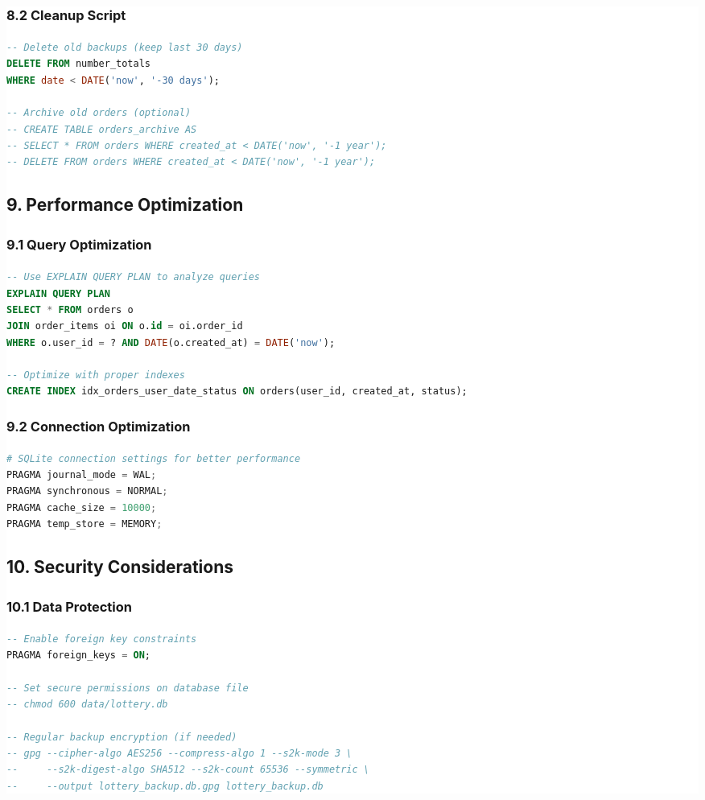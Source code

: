 ### 8.2 Cleanup Script

```sql
-- Delete old backups (keep last 30 days)
DELETE FROM number_totals 
WHERE date < DATE('now', '-30 days');

-- Archive old orders (optional)
-- CREATE TABLE orders_archive AS 
-- SELECT * FROM orders WHERE created_at < DATE('now', '-1 year');
-- DELETE FROM orders WHERE created_at < DATE('now', '-1 year');
```

## 9. Performance Optimization

### 9.1 Query Optimization

```sql
-- Use EXPLAIN QUERY PLAN to analyze queries
EXPLAIN QUERY PLAN 
SELECT * FROM orders o 
JOIN order_items oi ON o.id = oi.order_id 
WHERE o.user_id = ? AND DATE(o.created_at) = DATE('now');

-- Optimize with proper indexes
CREATE INDEX idx_orders_user_date_status ON orders(user_id, created_at, status);
```

### 9.2 Connection Optimization

```python
# SQLite connection settings for better performance
PRAGMA journal_mode = WAL;
PRAGMA synchronous = NORMAL;
PRAGMA cache_size = 10000;
PRAGMA temp_store = MEMORY;
```

## 10. Security Considerations

### 10.1 Data Protection

```sql
-- Enable foreign key constraints
PRAGMA foreign_keys = ON;

-- Set secure permissions on database file
-- chmod 600 data/lottery.db

-- Regular backup encryption (if needed)
-- gpg --cipher-algo AES256 --compress-algo 1 --s2k-mode 3 \
--     --s2k-digest-algo SHA512 --s2k-count 65536 --symmetric \
--     --output lottery_backup.db.gpg lottery_backup.db
```
